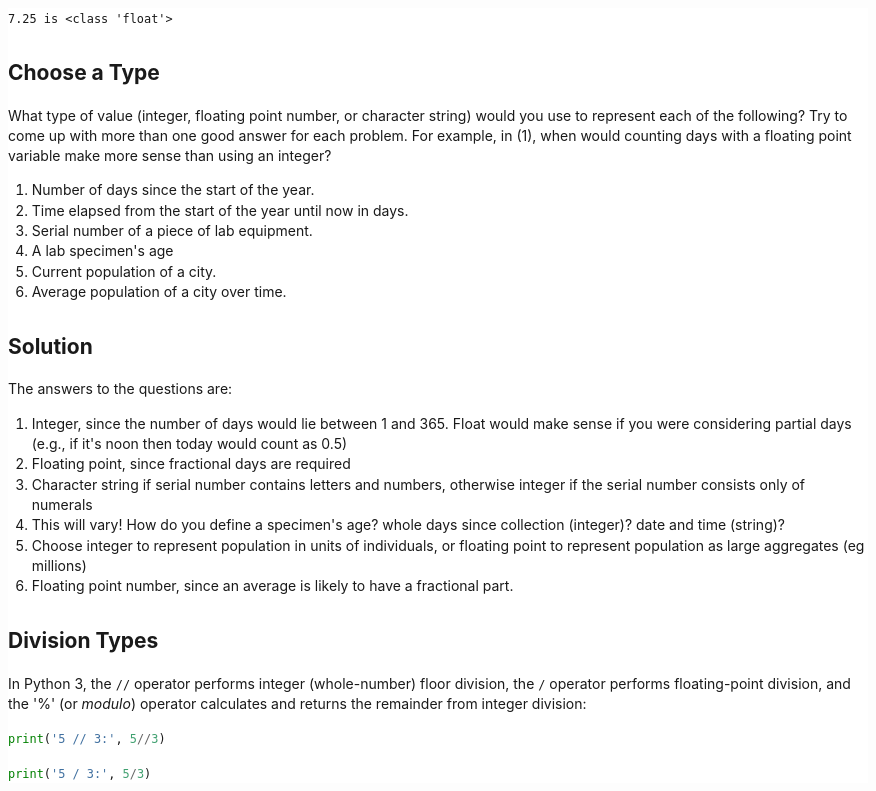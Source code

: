     7.25 is <class 'float'>


## Choose a Type

What type of value (integer, floating point number, or character string)
would you use to represent each of the following?  Try to come up with more than one good answer for each problem.  For example, in (1), when would counting days with a floating point variable make more sense than using an integer?  

1. Number of days since the start of the year.
2. Time elapsed from the start of the year until now in days.
3. Serial number of a piece of lab equipment.
4. A lab specimen's age
5. Current population of a city.
6. Average population of a city over time.

## Solution

The answers to the questions are:
1. Integer, since the number of days would lie between 1 and 365. Float would make sense if you were considering partial days (e.g., if it's noon then today would count as 0.5)
2. Floating point, since fractional days are required
3. Character string if serial number contains letters and numbers, otherwise integer if the serial number consists only of numerals
4. This will vary! How do you define a specimen's age? whole days since collection (integer)? date and time (string)?
5. Choose integer to represent population in units of individuals, or floating point to represent population as large aggregates (eg millions)
6. Floating point number, since an average is likely to have a fractional part.


## Division Types

In Python 3, the `//` operator performs integer (whole-number) floor division, the `/` operator performs floating-point
division, and the '%' (or *modulo*) operator calculates and returns the remainder from integer division:

~~~python
print('5 // 3:', 5//3)
~~~


```python

```

~~~python
print('5 / 3:', 5/3)
~~~


```python

```
